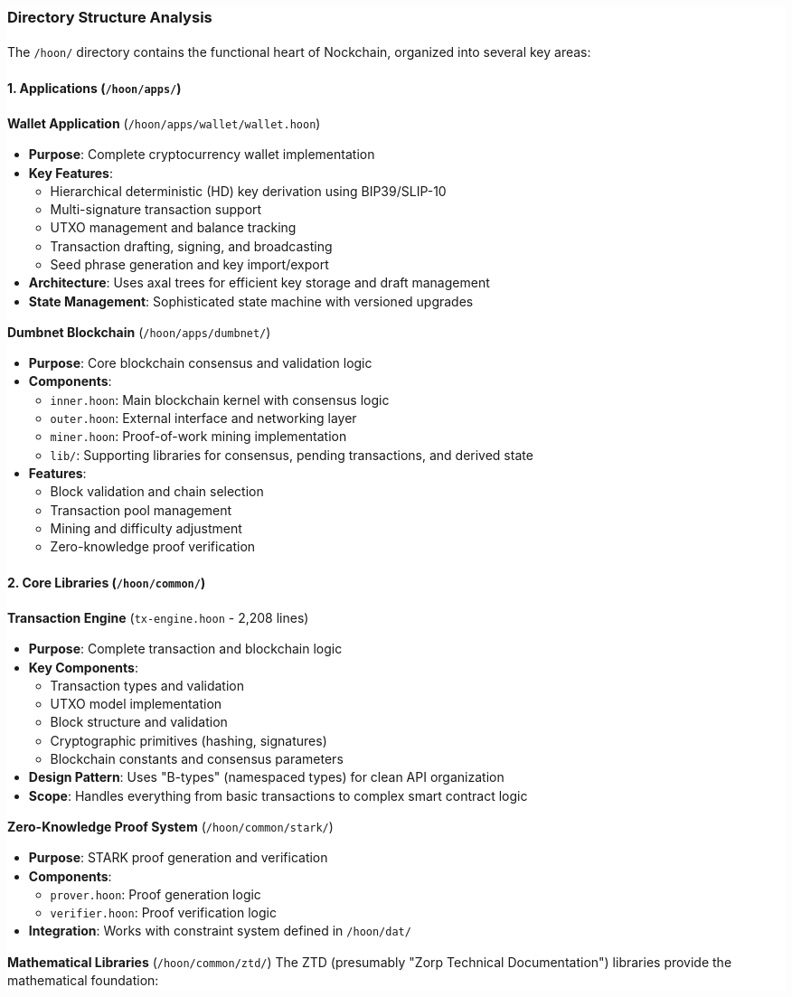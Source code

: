 ### Directory Structure Analysis

The `/hoon/` directory contains the functional heart of Nockchain, organized into several key areas:

#### 1. Applications (`/hoon/apps/`)

**Wallet Application** (`/hoon/apps/wallet/wallet.hoon`)
- **Purpose**: Complete cryptocurrency wallet implementation
- **Key Features**:
  - Hierarchical deterministic (HD) key derivation using BIP39/SLIP-10
  - Multi-signature transaction support
  - UTXO management and balance tracking
  - Transaction drafting, signing, and broadcasting
  - Seed phrase generation and key import/export
- **Architecture**: Uses axal trees for efficient key storage and draft management
- **State Management**: Sophisticated state machine with versioned upgrades

**Dumbnet Blockchain** (`/hoon/apps/dumbnet/`)
- **Purpose**: Core blockchain consensus and validation logic
- **Components**:
  - `inner.hoon`: Main blockchain kernel with consensus logic
  - `outer.hoon`: External interface and networking layer  
  - `miner.hoon`: Proof-of-work mining implementation
  - `lib/`: Supporting libraries for consensus, pending transactions, and derived state
- **Features**:
  - Block validation and chain selection
  - Transaction pool management
  - Mining and difficulty adjustment
  - Zero-knowledge proof verification

#### 2. Core Libraries (`/hoon/common/`)

**Transaction Engine** (`tx-engine.hoon` - 2,208 lines)
- **Purpose**: Complete transaction and blockchain logic
- **Key Components**:
  - Transaction types and validation
  - UTXO model implementation
  - Block structure and validation
  - Cryptographic primitives (hashing, signatures)
  - Blockchain constants and consensus parameters
- **Design Pattern**: Uses "B-types" (namespaced types) for clean API organization
- **Scope**: Handles everything from basic transactions to complex smart contract logic

**Zero-Knowledge Proof System** (`/hoon/common/stark/`)
- **Purpose**: STARK proof generation and verification
- **Components**:
  - `prover.hoon`: Proof generation logic
  - `verifier.hoon`: Proof verification logic
- **Integration**: Works with constraint system defined in `/hoon/dat/`

**Mathematical Libraries** (`/hoon/common/ztd/`)
The ZTD (presumably "Zorp Technical Documentation") libraries provide the mathematical foundation:
